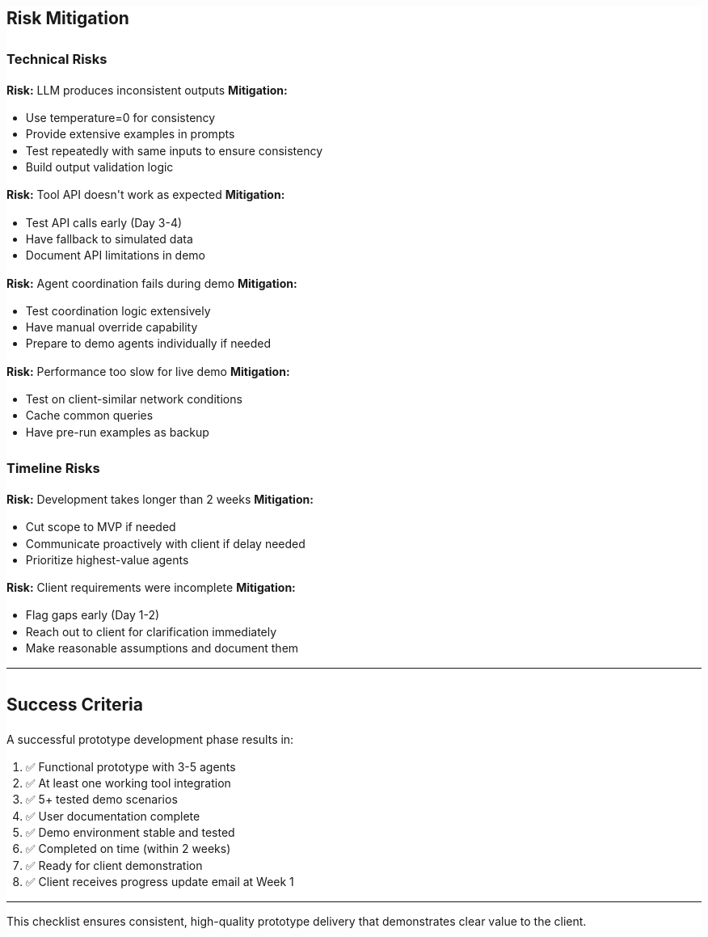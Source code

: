 
## Risk Mitigation

### Technical Risks

**Risk:** LLM produces inconsistent outputs
**Mitigation:** 
- Use temperature=0 for consistency
- Provide extensive examples in prompts
- Test repeatedly with same inputs to ensure consistency
- Build output validation logic

**Risk:** Tool API doesn't work as expected
**Mitigation:**
- Test API calls early (Day 3-4)
- Have fallback to simulated data
- Document API limitations in demo

**Risk:** Agent coordination fails during demo
**Mitigation:**
- Test coordination logic extensively
- Have manual override capability
- Prepare to demo agents individually if needed

**Risk:** Performance too slow for live demo
**Mitigation:**
- Test on client-similar network conditions
- Cache common queries
- Have pre-run examples as backup

### Timeline Risks

**Risk:** Development takes longer than 2 weeks
**Mitigation:**
- Cut scope to MVP if needed
- Communicate proactively with client if delay needed
- Prioritize highest-value agents

**Risk:** Client requirements were incomplete
**Mitigation:**
- Flag gaps early (Day 1-2)
- Reach out to client for clarification immediately
- Make reasonable assumptions and document them

---

## Success Criteria

A successful prototype development phase results in:

1. ✅ Functional prototype with 3-5 agents
2. ✅ At least one working tool integration
3. ✅ 5+ tested demo scenarios
4. ✅ User documentation complete
5. ✅ Demo environment stable and tested
6. ✅ Completed on time (within 2 weeks)
7. ✅ Ready for client demonstration
8. ✅ Client receives progress update email at Week 1

---

This checklist ensures consistent, high-quality prototype delivery that demonstrates clear value to the client.
